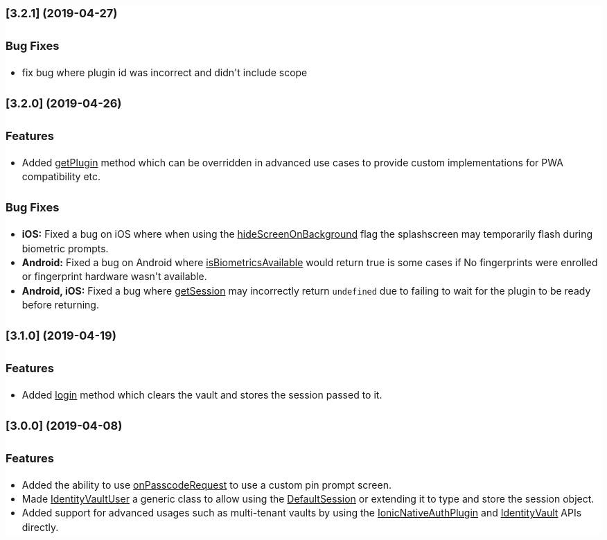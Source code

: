 

### [3.2.1] (2019-04-27)


### Bug Fixes

* fix bug where plugin id was incorrect and didn't include scope 



### [3.2.0] (2019-04-26)

### Features

- Added [getPlugin](#identityvaultuser.getplugin) method which can be overridden in advanced use cases to provide custom implementations for PWA compatibility etc.

### Bug Fixes

* **iOS:** Fixed a bug on iOS where when using the [hideScreenOnBackground](#vaultoptions.hidescreenonbackground) flag the splashscreen may temporarily flash during biometric prompts.
* **Android:** Fixed a bug on Android where [isBiometricsAvailable](#identityvaultuser.isbiometricsavailable) would return true is some cases if No fingerprints were enrolled or fingerprint hardware wasn't available.
* **Android, iOS:** Fixed a bug where [getSession](#identityvaultuser.getsession) may incorrectly return `undefined` due to failing to wait for the plugin to be ready before returning.

### [3.1.0] (2019-04-19)

### Features

* Added [login](#identityvaultuser.login) method which clears the vault and stores the session passed to it.

### [3.0.0] (2019-04-08)

### Features

* Added the ability to use [onPasscodeRequest](#identityvaultuser.onpasscoderequest) to use a custom pin prompt screen.
* Made [IdentityVaultUser](#identityvaultuser) a generic class to allow using the [DefaultSession](#defaultsession) or extending it to type and store the session object.
* Added support for advanced usages such as multi-tenant vaults by using the [IonicNativeAuthPlugin](#ionicnativeauthplugin.getvault) and [IdentityVault](#identityvault) APIs directly.
